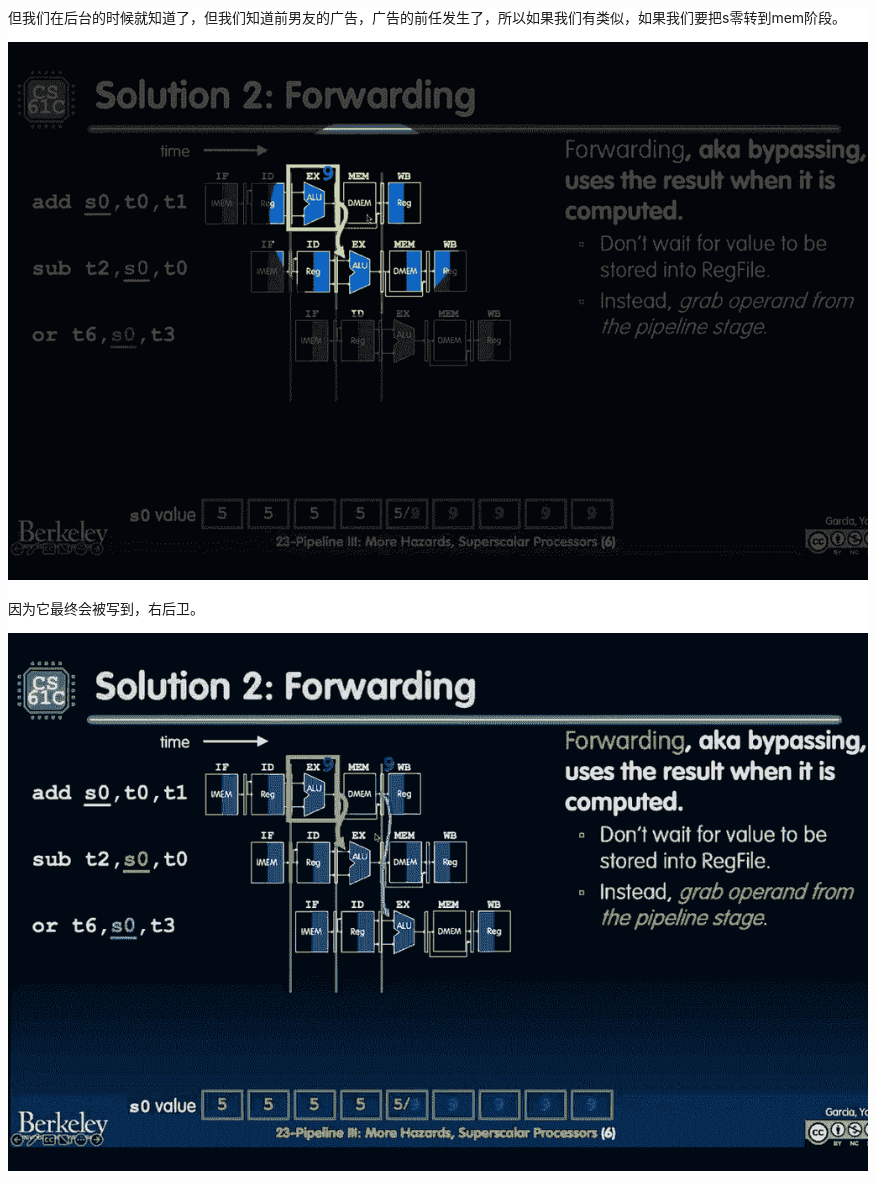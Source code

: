 但我们在后台的时候就知道了，但我们知道前男友的广告，广告的前任发生了，所以如果我们有类似，如果我们要把s零转到mem阶段。



![](img/0967f31ff5224396c692e8fbbdc5f20c_58.png)

因为它最终会被写到，右后卫。

![](img/0967f31ff5224396c692e8fbbdc5f20c_60.png)
